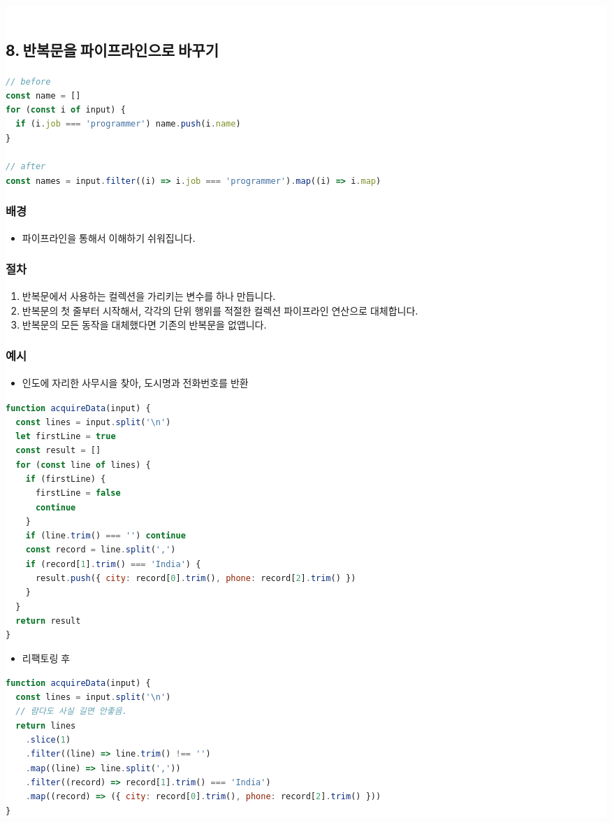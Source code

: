 <br/>

## 8. 반복문을 파이프라인으로 바꾸기

```js
// before
const name = []
for (const i of input) {
  if (i.job === 'programmer') name.push(i.name)
}

// after
const names = input.filter((i) => i.job === 'programmer').map((i) => i.map)
```

### 배경

- 파이프라인을 통해서 이해하기 쉬워집니다.

### 절차

1. 반복문에서 사용하는 컬렉션을 가리키는 변수를 하나 만듭니다.
2. 반복문의 첫 줄부터 시작해서, 각각의 단위 행위를 적절한 컬렉션 파이프라인 연산으로 대체합니다.
3. 반복문의 모든 동작을 대체했다면 기존의 반복문을 없앱니다.

### 예시

- 인도에 자리한 사무시을 찾아, 도시명과 전화번호를 반환

```js
function acquireData(input) {
  const lines = input.split('\n')
  let firstLine = true
  const result = []
  for (const line of lines) {
    if (firstLine) {
      firstLine = false
      continue
    }
    if (line.trim() === '') continue
    const record = line.split(',')
    if (record[1].trim() === 'India') {
      result.push({ city: record[0].trim(), phone: record[2].trim() })
    }
  }
  return result
}
```

- 리팩토링 후

```js
function acquireData(input) {
  const lines = input.split('\n')
  // 람다도 사실 길면 안좋음.
  return lines
    .slice(1)
    .filter((line) => line.trim() !== '')
    .map((line) => line.split(','))
    .filter((record) => record[1].trim() === 'India')
    .map((record) => ({ city: record[0].trim(), phone: record[2].trim() }))
}
```
